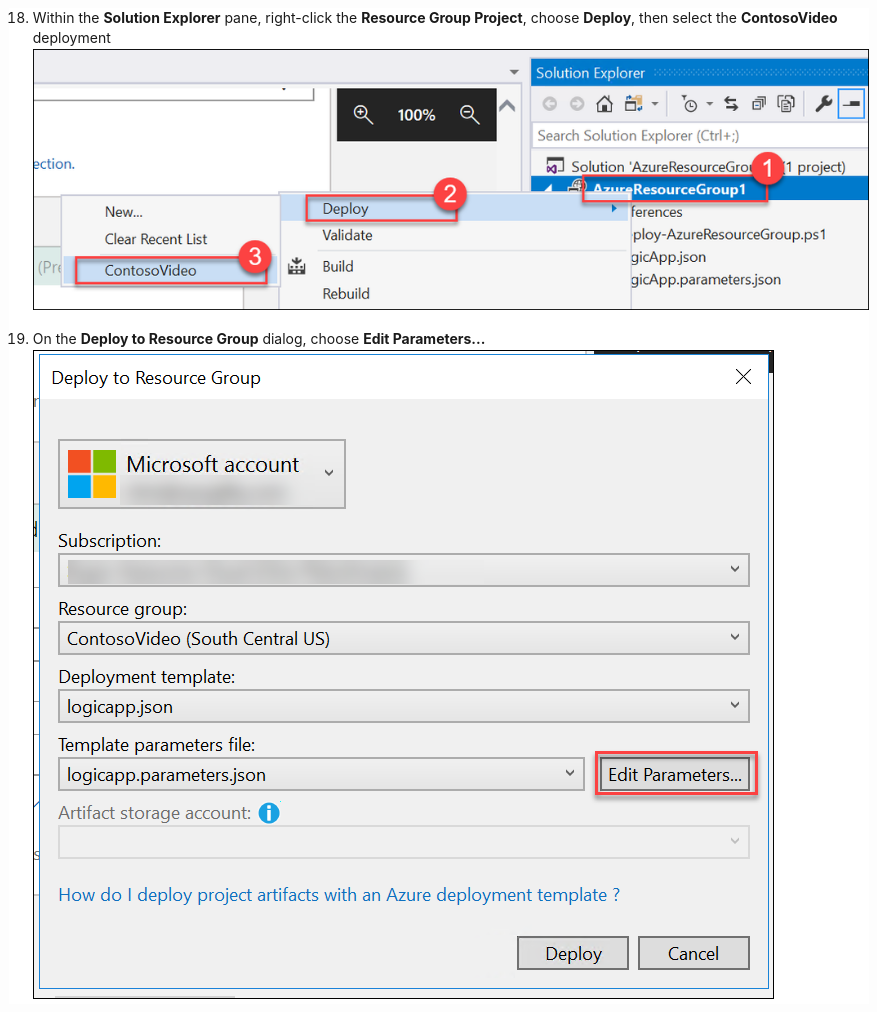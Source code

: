 18. Within the **Solution Explorer** pane, right-click the **Resource Group Project**, choose **Deploy**, then select the **ContosoVideo** deployment
    ![The Resource Group Project is selected, highlighted, and labeled 1 in the Solution Explorer pane; Deploy is selected, highlighted, and labeled 2 in the shortcut menu; and ContosoVideo is selected, highlighted, and labeled 3 in the submenu.](images/Hands-onlabstep-by-step-MediaAIimages/media/image52.png "Select the ContosoVideo deployment")

19. On the **Deploy to Resource Group** dialog, choose **Edit Parameters...**
    ![The Edit Parameters button is highlighted in the Deploy to Resource Group dialog box.](images/Hands-onlabstep-by-step-MediaAIimages/media/image53.png "Select Edit Parameters")
